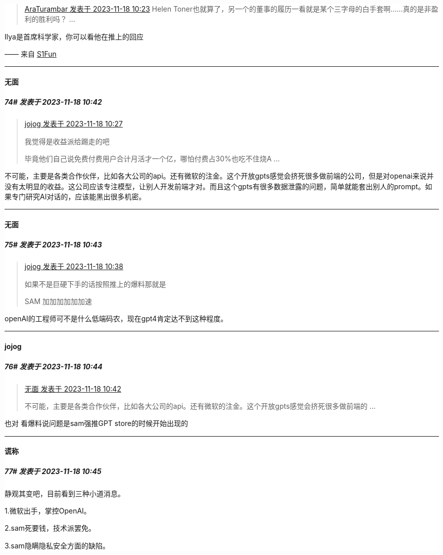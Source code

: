 <blockquote><a href="httphttps://bbs.saraba1st.com/2b/forum.php?mod=redirect&amp;goto=findpost&amp;pid=63072514&amp;ptid=2161131" target="_blank">AraTurambar 发表于 2023-11-18 10:23</a>
Helen Toner也就算了，另一个的董事的履历一看就是某个三字母的白手套啊……真的是非盈利的胜利吗？ ...</blockquote>
Ilya是首席科学家，你可以看他在推上的回应

—— 来自 [S1Fun](https://s1fun.koalcat.com)

*****

####  无面  
##### 74#       发表于 2023-11-18 10:42

<blockquote><a href="httphttps://bbs.saraba1st.com/2b/forum.php?mod=redirect&amp;goto=findpost&amp;pid=63072541&amp;ptid=2161131" target="_blank">jojog 发表于 2023-11-18 10:27</a>

我觉得是收益派给踢走的吧

毕竟他们自己说免费付费用户合计月活才一个亿，哪怕付费占30%也吃不住烧A ...</blockquote>
不可能，主要是各类合作伙伴，比如各大公司的api。还有微软的注金。这个开放gpts感觉会挤死很多做前端的公司，但是对openai来说并没有太明显的收益。这公司应该专注模型，让别人开发前端才对。而且这个gpts有很多数据泄露的问题，简单就能套出别人的prompt。如果专门研究AI对话的，应该能黑出很多机密。

*****

####  无面  
##### 75#       发表于 2023-11-18 10:43

<blockquote><a href="httphttps://bbs.saraba1st.com/2b/forum.php?mod=redirect&amp;goto=findpost&amp;pid=63072641&amp;ptid=2161131" target="_blank">jojog 发表于 2023-11-18 10:38</a>

如果不是巨硬下手的话按照推上的爆料那就是

SAM 加加加加加加速</blockquote>
openAI的工程师可不是什么低端码农，现在gpt4肯定达不到这种程度。

*****

####  jojog  
##### 76#       发表于 2023-11-18 10:44

<blockquote><a href="httphttps://bbs.saraba1st.com/2b/forum.php?mod=redirect&amp;goto=findpost&amp;pid=63072679&amp;ptid=2161131" target="_blank">无面 发表于 2023-11-18 10:42</a>

不可能，主要是各类合作伙伴，比如各大公司的api。还有微软的注金。这个开放gpts感觉会挤死很多做前端的 ...</blockquote>
也对 看爆料说问题是sam强推GPT store的时候开始出现的

*****

####  谎称  
##### 77#       发表于 2023-11-18 10:45

静观其变吧，目前看到三种小道消息。

1.微软出手，掌控OpenAI。

2.sam死要钱，技术派罢免。

3.sam隐瞒隐私安全方面的缺陷。
